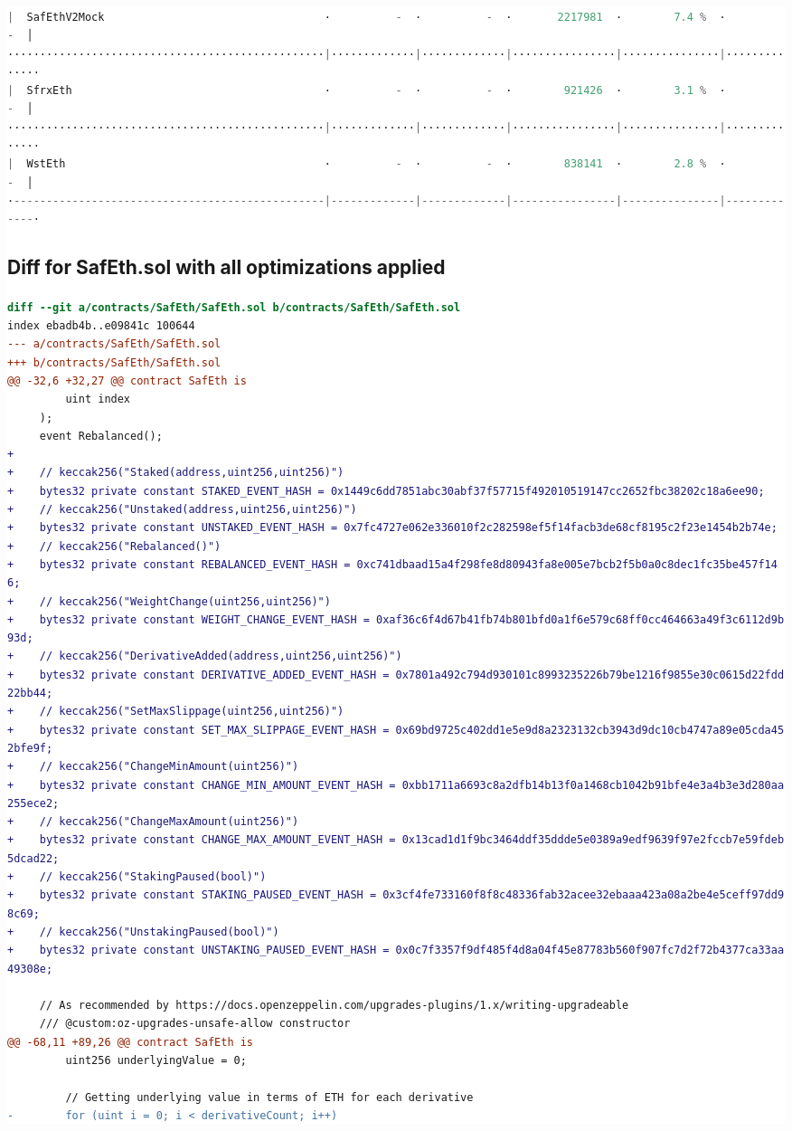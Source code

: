 ```js
|  SafEthV2Mock                                  ·          -  ·          -  ·       2217981  ·        7.4 %  ·          -  │
·················································|·············|·············|················|···············|··············
|  SfrxEth                                       ·          -  ·          -  ·        921426  ·        3.1 %  ·          -  │
·················································|·············|·············|················|···············|··············
|  WstEth                                        ·          -  ·          -  ·        838141  ·        2.8 %  ·          -  │
·------------------------------------------------|-------------|-------------|----------------|---------------|-------------·
```
## Diff for SafEth.sol with all optimizations applied
```diff
diff --git a/contracts/SafEth/SafEth.sol b/contracts/SafEth/SafEth.sol
index ebadb4b..e09841c 100644
--- a/contracts/SafEth/SafEth.sol
+++ b/contracts/SafEth/SafEth.sol
@@ -32,6 +32,27 @@ contract SafEth is
         uint index
     );
     event Rebalanced();
+
+    // keccak256("Staked(address,uint256,uint256)")
+    bytes32 private constant STAKED_EVENT_HASH = 0x1449c6dd7851abc30abf37f57715f492010519147cc2652fbc38202c18a6ee90;
+    // keccak256("Unstaked(address,uint256,uint256)")
+    bytes32 private constant UNSTAKED_EVENT_HASH = 0x7fc4727e062e336010f2c282598ef5f14facb3de68cf8195c2f23e1454b2b74e;
+    // keccak256("Rebalanced()")
+    bytes32 private constant REBALANCED_EVENT_HASH = 0xc741dbaad15a4f298fe8d80943fa8e005e7bcb2f5b0a0c8dec1fc35be457f146;
+    // keccak256("WeightChange(uint256,uint256)")
+    bytes32 private constant WEIGHT_CHANGE_EVENT_HASH = 0xaf36c6f4d67b41fb74b801bfd0a1f6e579c68ff0cc464663a49f3c6112d9b93d;
+    // keccak256("DerivativeAdded(address,uint256,uint256)")
+    bytes32 private constant DERIVATIVE_ADDED_EVENT_HASH = 0x7801a492c794d930101c8993235226b79be1216f9855e30c0615d22fdd22bb44;
+    // keccak256("SetMaxSlippage(uint256,uint256)")
+    bytes32 private constant SET_MAX_SLIPPAGE_EVENT_HASH = 0x69bd9725c402dd1e5e9d8a2323132cb3943d9dc10cb4747a89e05cda452bfe9f;
+    // keccak256("ChangeMinAmount(uint256)")
+    bytes32 private constant CHANGE_MIN_AMOUNT_EVENT_HASH = 0xbb1711a6693c8a2dfb14b13f0a1468cb1042b91bfe4e3a4b3e3d280aa255ece2;
+    // keccak256("ChangeMaxAmount(uint256)")
+    bytes32 private constant CHANGE_MAX_AMOUNT_EVENT_HASH = 0x13cad1d1f9bc3464ddf35ddde5e0389a9edf9639f97e2fccb7e59fdeb5dcad22;
+    // keccak256("StakingPaused(bool)")
+    bytes32 private constant STAKING_PAUSED_EVENT_HASH = 0x3cf4fe733160f8f8c48336fab32acee32ebaaa423a08a2be4e5ceff97dd98c69;
+    // keccak256("UnstakingPaused(bool)")
+    bytes32 private constant UNSTAKING_PAUSED_EVENT_HASH = 0x0c7f3357f9df485f4d8a04f45e87783b560f907fc7d2f72b4377ca33aa49308e;

     // As recommended by https://docs.openzeppelin.com/upgrades-plugins/1.x/writing-upgradeable
     /// @custom:oz-upgrades-unsafe-allow constructor
@@ -68,11 +89,26 @@ contract SafEth is
         uint256 underlyingValue = 0;

         // Getting underlying value in terms of ETH for each derivative
-        for (uint i = 0; i < derivativeCount; i++)
```